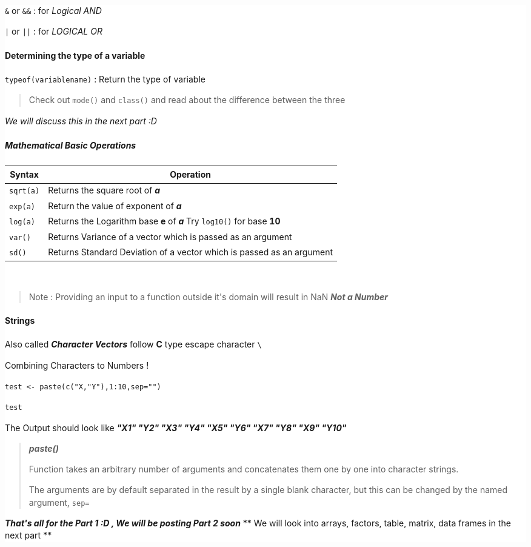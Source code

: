 `&` or `&&` : for _Logical AND_

`|` or `||` : for _LOGICAL OR_

#### Determining the type of a variable

`typeof(variablename)` : Return the type of variable

> Check out `mode()` and `class()` and read about the difference between the three

_We will discuss this in the next part :D_

##### Mathematical Basic Operations

| Syntax    | Operation                                                                 |
| --------- | ------------------------------------------------------------------------- |
| `sqrt(a)` | Returns the square root of **_a_**                                        |
| `exp(a)`  | Return the value of exponent of **_a_**                                   |
| `log(a)`  | Returns the Logarithm base **e** of **_a_** Try `log10()` for base **10** |
| `var()`   | Returns Variance of a vector which is passed as an argument               |
| `sd()`    | Returns Standard Deviation of a vector which is passed as an argument     |

<br>

> Note : Providing an input to a function outside it's domain will result in NaN **_Not a Number_**

#### Strings

Also called **_Character Vectors_** follow **C** type escape character `\`

Combining Characters to Numbers !

`test <- paste(c("X,"Y"),1:10,sep="")`

`test`

The Output should look like **_"X1" "Y2" "X3" "Y4" "X5" "Y6" "X7" "Y8" "X9" "Y10"_**

> **_paste()_**
>
> Function takes an arbitrary number of arguments and concatenates them one by
> one into character strings.
>
> The arguments are by default separated in the result by a single blank character, but this can be
> changed by the named argument, `sep=`

**_That's all for the Part 1 :D , We will be posting Part 2 soon_**
** We will look into arrays, factors, table, matrix, data frames in the next part **

```

```
